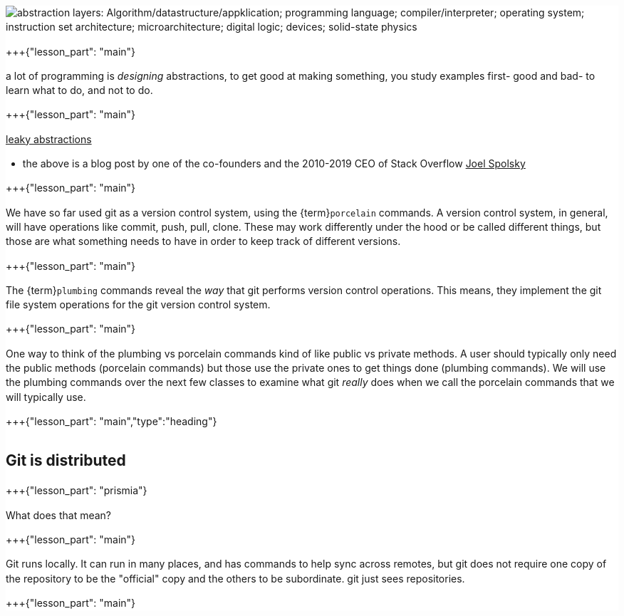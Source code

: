 ![abstraction layers: Algorithm/datastructure/appklication; programming language; compiler/interpreter; operating system; instruction set architecture; microarchitecture; digital logic; devices; solid-state physics ](https://www.cs.carleton.edu/faculty/jondich/courses/cs208_w22/classnotes/images/abstraction-layers.png)

+++{"lesson_part": "main"}


a lot of programming is *designing* abstractions, to get good at making something, you study examples first- good and bad- to learn what to do, and not to do. 


+++{"lesson_part": "main"}

[leaky abstractions](https://www.joelonsoftware.com/2002/11/11/the-law-of-leaky-abstractions/)


- the above is a blog post by one of the co-founders and the 2010-2019 CEO of Stack Overflow [Joel Spolsky](https://www.joelonsoftware.com/about-me/)


+++{"lesson_part": "main"}


We have so far used git as a version control system, using the {term}`porcelain` commands.  A version control system, in general, will have operations like commit, push, pull, clone.  These may work differently under the hood or be called different things, but those are what something needs to have in order to keep track of different versions.



+++{"lesson_part": "main"}

The {term}`plumbing` commands reveal the *way* that git performs version control operations.  This means, they implement the git file system operations for the git version control system.  


+++{"lesson_part": "main"}

One way to think of the plumbing vs porcelain commands kind of like public vs private methods.  A user should typically only need the public methods (porcelain commands) but those use the private ones to get things done (plumbing commands).  We will use the plumbing commands over the next few classes to examine what git *really* does when we call the porcelain commands that we will typically use.  

+++{"lesson_part": "main","type":"heading"}

## Git is distributed



+++{"lesson_part": "prismia"}

What does that mean?  



+++{"lesson_part": "main"}


Git runs locally.  It can run in many places, and has commands to help sync across remotes, but git does not require one copy of the repository to be the "official" copy and the others to be subordinate.  git just sees repositories.




+++{"lesson_part": "main"}
